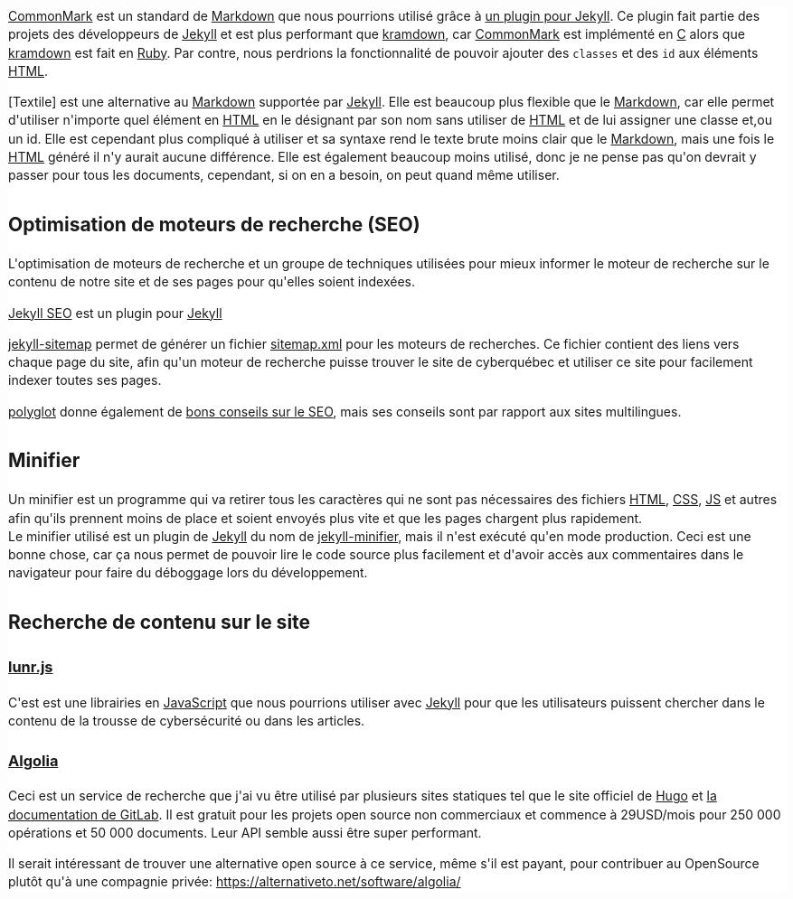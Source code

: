 [CommonMark] est un standard de [Markdown] que nous pourrions utilisé grâce à [un plugin pour Jekyll](https://github.com/jekyll/jekyll-commonmark). Ce plugin fait partie des projets des développeurs de [Jekyll] et est plus performant que [kramdown], car [CommonMark] est implémenté en [C](https://www.iso.org/standard/74528.html) alors que [kramdown] est fait en [Ruby]. Par contre, nous perdrions la fonctionnalité de pouvoir ajouter des `classes` et des `id` aux éléments [HTML].

[Textile] est une alternative au [Markdown] supportée par [Jekyll]. Elle est beaucoup plus flexible que le [Markdown], car elle permet d'utiliser n'importe quel élément en [HTML] en le désignant par son nom sans utiliser de [HTML] et de lui assigner une classe et,ou un id. Elle est cependant plus compliqué à utiliser et sa syntaxe rend le texte brute moins clair que le [Markdown], mais une fois le [HTML] généré il n'y aurait aucune différence. Elle est également beaucoup moins utilisé, donc je ne pense pas qu'on devrait y passer pour tous les documents, cependant, si on en a besoin, on peut quand même utiliser.

## Optimisation de moteurs de recherche (SEO)
L'optimisation de moteurs de recherche et un groupe de techniques utilisées pour mieux informer le moteur de recherche sur le contenu de notre site et de ses pages pour qu'elles soient indexées.

[Jekyll SEO](https://github.com/jekyll/jekyll-seo-tag) est un plugin pour [Jekyll]

[jekyll-sitemap](https://github.com/jekyll/jekyll-sitemap) permet de générer un fichier [sitemap.xml](https://www.sitemaps.org/protocol.html) pour les moteurs de recherches. Ce fichier contient des liens vers chaque page du site, afin qu'un moteur de recherche puisse trouver le site de cyberquébec et utiliser ce site pour facilement indexer toutes ses pages.

[polyglot] donne également de [bons conseils sur le SEO](https://polyglot.untra.io/en/seo/), mais ses conseils sont par rapport aux sites multilingues.

## Minifier
Un minifier est un programme qui va retirer tous les caractères qui ne sont pas nécessaires des fichiers [HTML], [CSS], [JS] et autres afin qu'ils prennent moins de place et soient envoyés plus vite et que les pages chargent plus rapidement.  
Le minifier utilisé est un plugin de [Jekyll] du nom de [jekyll-minifier](https://github.com/digitalsparky/jekyll-minifier), mais il n'est exécuté qu'en mode production. Ceci est une bonne chose, car ça nous permet de pouvoir lire le code source plus facilement et d'avoir accès aux commentaires dans le navigateur pour faire du déboggage lors du développement.  

## Recherche de contenu sur le site
### [lunr.js](https://learn.cloudcannon.com/jekyll/jekyll-search-using-lunr-js/)
C'est est une librairies en [JavaScript][JS] que nous pourrions utiliser avec [Jekyll] pour que les utilisateurs puissent chercher dans le contenu de la trousse de cybersécurité ou dans les articles.

### [Algolia](https://www.algolia.com/)
Ceci est un service de recherche que j'ai vu être utilisé par plusieurs sites statiques tel que le site officiel de [Hugo](https://gohugo.io/) et [la documentation de GitLab](https://about.gitlab.com/). Il est gratuit pour les projets open source non commerciaux et commence à 29USD/mois pour 250 000 opérations et 50 000 documents. Leur API semble aussi être super performant.

Il serait intéressant de trouver une alternative open source à ce service, même s'il est payant, pour contribuer au OpenSource plutôt qu'à une compagnie privée: https://alternativeto.net/software/algolia/


[CyberQuébec.org]: https://cyberquebec.org
[Jekyll]: https://jekyllrb.com
[Bundler]: https://bundler.io/
[Rake]: https://ruby.github.io/rake/
[Ruby]: https://www.ruby-lang.org/
[Python]: https://python.org
[Liquid]: https://shopify.github.io/liquid
[polyglot]: https://github.com/untra/polyglot
[Markdown]: https://wikipedia.org/wiki/Markdown
[kramdown]: https://kramdown.gettalong.org/
[CommonMark]: https://commonmark.org/
[Pygments]: http://pygments.org/
[Bootstrap]: https://getbootstrap.com
[FontAwesome]: https://fontawesome.com/
[HTML]: https://www.w3.org/html/
[CSS]: https://www.w3.org/Style/CSS/
[SASS]: https://sass-lang.com/
[SCSS]: https://sass-lang.com/documentation/syntax#scss
[JS]: https://www.ecma-international.org/publications/standards/Ecma-262.htm
